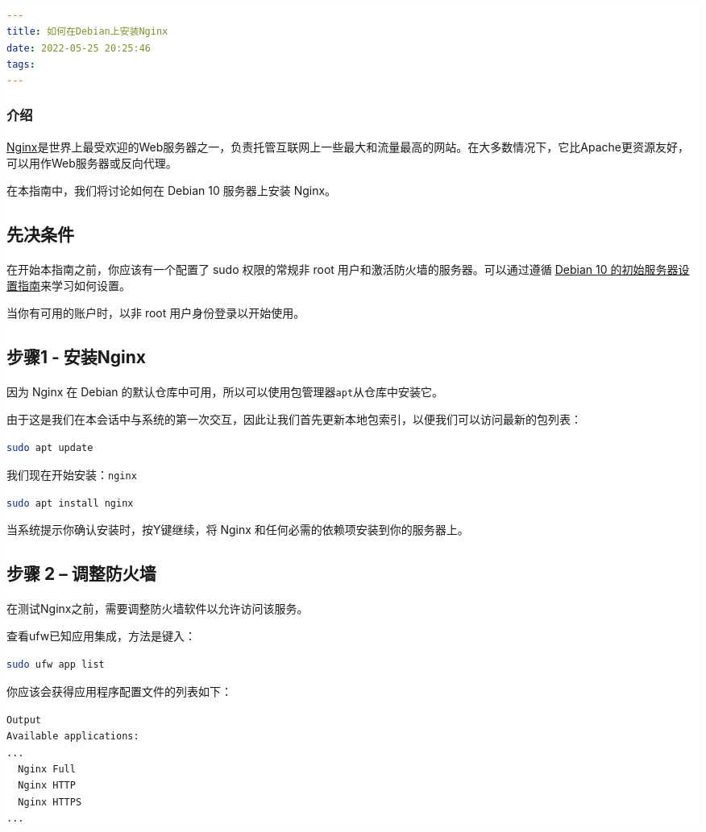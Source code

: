 ```yaml
---
title: 如何在Debian上安装Nginx
date: 2022-05-25 20:25:46
tags:
---
```


### 介绍

[Nginx](https://nginx.org/)是世界上最受欢迎的Web服务器之一，负责托管互联网上一些最大和流量最高的网站。在大多数情况下，它比Apache更资源友好，可以用作Web服务器或反向代理。

在本指南中，我们将讨论如何在 Debian 10 服务器上安装 Nginx。

## 先决条件

在开始本指南之前，你应该有一个配置了 sudo 权限的常规非 root 用户和激活防火墙的服务器。可以通过遵循 [Debian 10 的初始服务器设置指南](https://sysy.su/2022/05/21/%E5%A6%82%E4%BD%95%E7%A7%91%E5%AD%A6%E7%9A%84%E4%BD%BF%E7%94%A8Debian/)来学习如何设置。

当你有可用的账户时，以非 root 用户身份登录以开始使用。

## 步骤1 - 安装Nginx

因为 Nginx 在 Debian 的默认仓库中可用，所以可以使用包管理器`apt`从仓库中安装它。

由于这是我们在本会话中与系统的第一次交互，因此让我们首先更新本地包索引，以便我们可以访问最新的包列表：

```bash
sudo apt update
```

我们现在开始安装：`nginx`

```bash
sudo apt install nginx
```

当系统提示你确认安装时，按Y键继续，将 Nginx 和任何必需的依赖项安装到你的服务器上。

## 步骤 2 – 调整防火墙

在测试Nginx之前，需要调整防火墙软件以允许访问该服务。

查看ufw已知应用集成，方法是键入：

```bash
sudo ufw app list
```

你应该会获得应用程序配置文件的列表如下：

```bash
Output
Available applications:
...
  Nginx Full
  Nginx HTTP
  Nginx HTTPS
...
```
